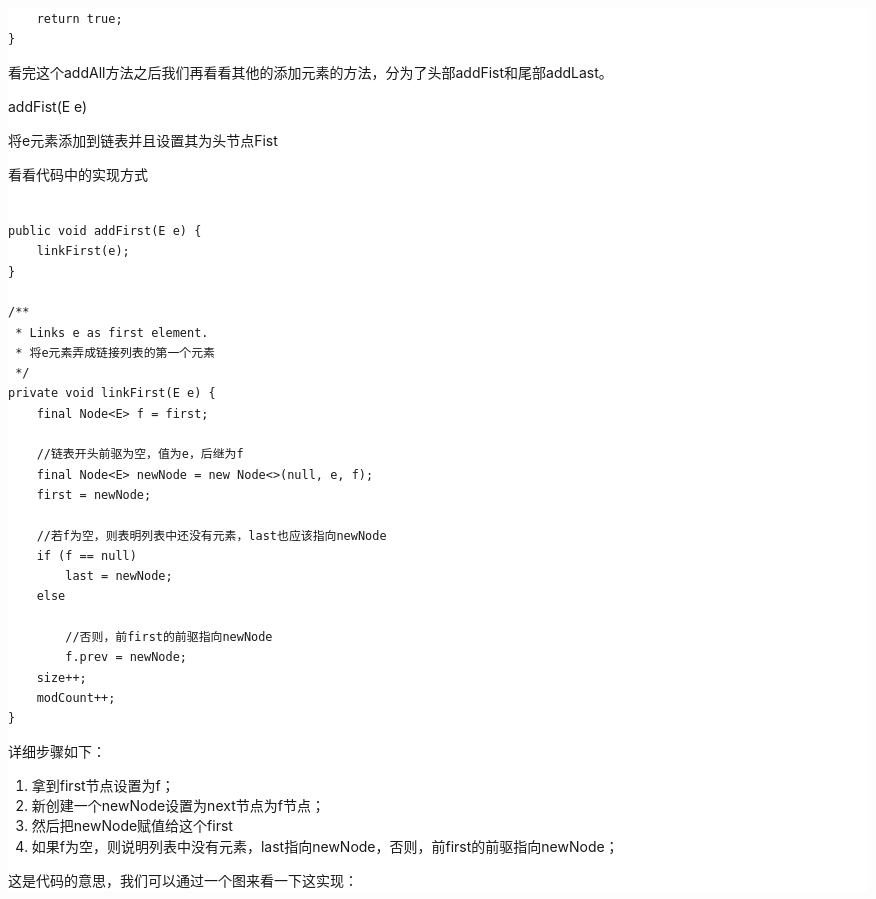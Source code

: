 ```
    return true;
}

```

看完这个addAll方法之后我们再看看其他的添加元素的方法，分为了头部addFist和尾部addLast。

addFist(E e)

将e元素添加到链表并且设置其为头节点Fist

看看代码中的实现方式

```

public void addFirst(E e) {
    linkFirst(e);
}

/**
 * Links e as first element.
 * 将e元素弄成链接列表的第一个元素
 */
private void linkFirst(E e) {
    final Node<E> f = first;
   
    //链表开头前驱为空，值为e，后继为f
    final Node<E> newNode = new Node<>(null, e, f);
    first = newNode;
   
    //若f为空，则表明列表中还没有元素，last也应该指向newNode
    if (f == null)
        last = newNode;
    else
        
        //否则，前first的前驱指向newNode
        f.prev = newNode;
    size++;
    modCount++;
}

```

详细步骤如下：

1. 拿到first节点设置为f；
2. 新创建一个newNode设置为next节点为f节点；
3. 然后把newNode赋值给这个first
4. 如果f为空，则说明列表中没有元素，last指向newNode，否则，前first的前驱指向newNode；

这是代码的意思，我们可以通过一个图来看一下这实现：
